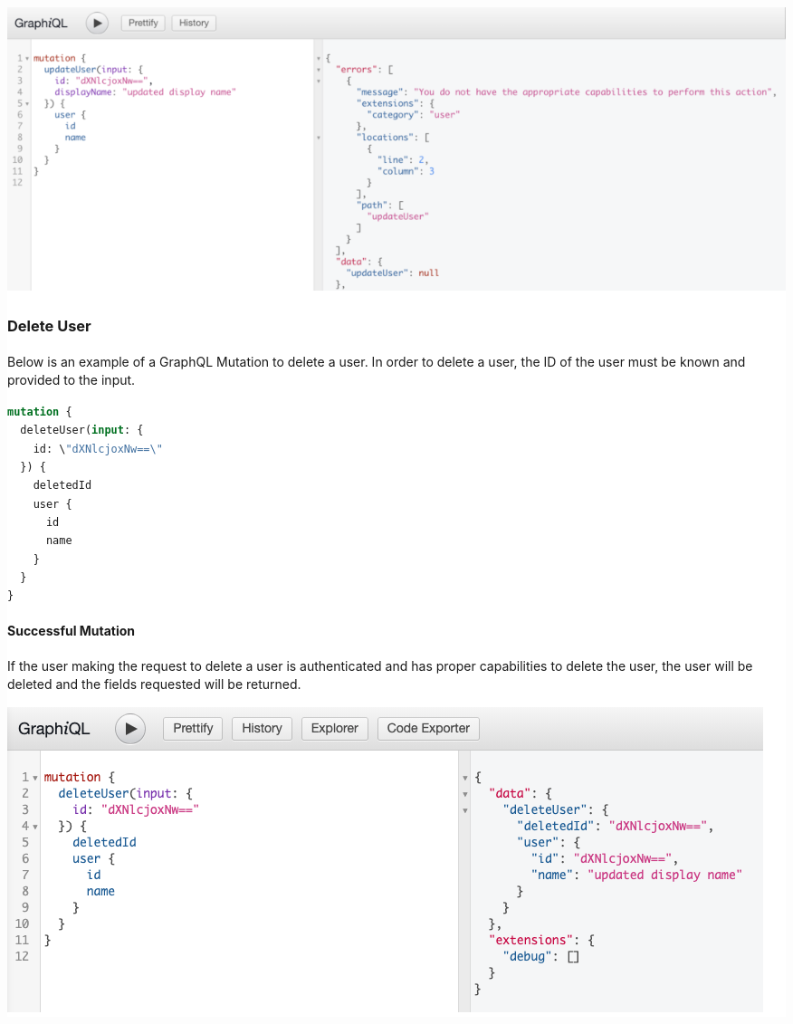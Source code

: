 ![Screenshot of an unsuccessful GraphQL Mutation to update a user](./images/users-update-unsuccessful.png)

### Delete User

Below is an example of a GraphQL Mutation to delete a user. In order to delete a user, the ID of the user must be known and provided to the input.

```graphql
mutation {
  deleteUser(input: {
    id: \"dXNlcjoxNw==\"
  }) {
    deletedId
    user {
      id
      name
    }
  }
}
```

#### Successful Mutation

If the user making the request to delete a user is authenticated and has proper capabilities to delete the user, the user will be deleted and the fields requested will be returned.

![Screenshot of a successful GraphQL Mutation to delete a user](./images/users-delete-success.png)
